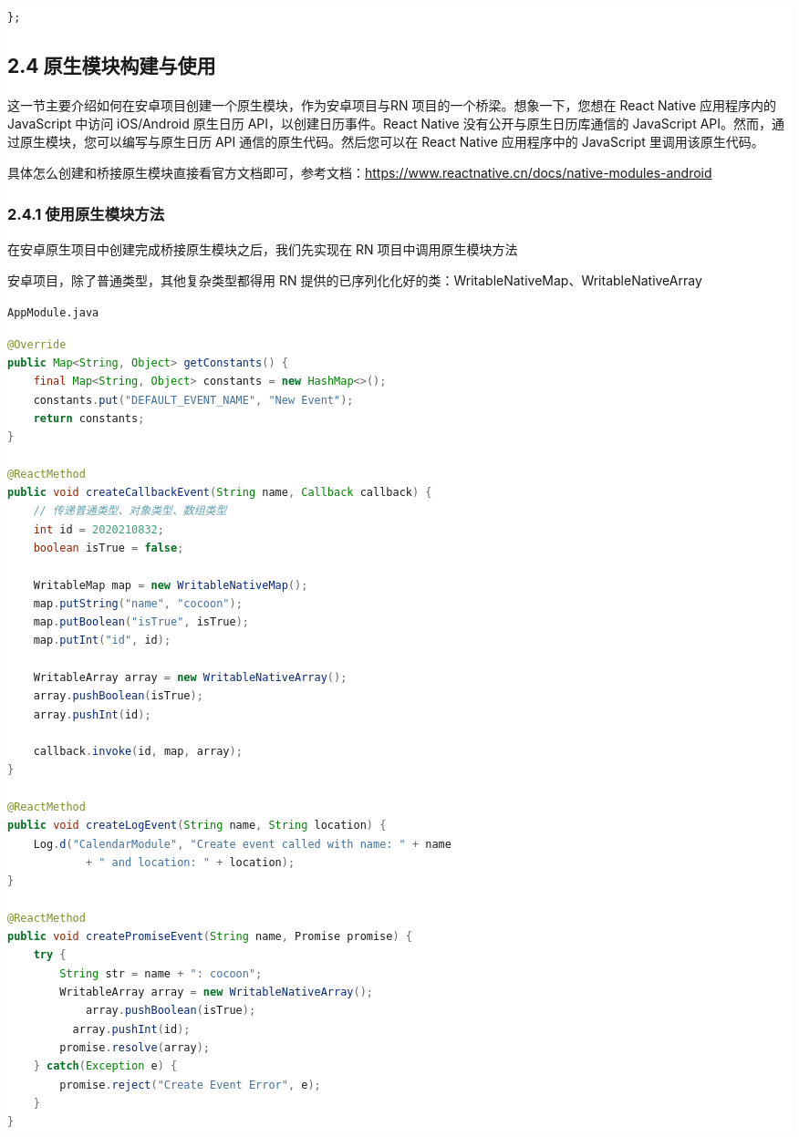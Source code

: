 ```tsx
};
```



## 2.4 原生模块构建与使用

这一节主要介绍如何在安卓项目创建一个原生模块，作为安卓项目与RN 项目的一个桥梁。想象一下，您想在 React Native 应用程序内的 JavaScript 中访问 iOS/Android 原生日历 API，以创建日历事件。React Native 没有公开与原生日历库通信的 JavaScript API。然而，通过原生模块，您可以编写与原生日历 API 通信的原生代码。然后您可以在 React Native 应用程序中的 JavaScript 里调用该原生代码。

具体怎么创建和桥接原生模块直接看官方文档即可，参考文档：https://www.reactnative.cn/docs/native-modules-android



### 2.4.1 使用原生模块方法

在安卓原生项目中创建完成桥接原生模块之后，我们先实现在 RN 项目中调用原生模块方法

安卓项目，除了普通类型，其他复杂类型都得用 RN 提供的已序列化化好的类：WritableNativeMap、WritableNativeArray

`AppModule.java`

```java
@Override
public Map<String, Object> getConstants() {
    final Map<String, Object> constants = new HashMap<>();
    constants.put("DEFAULT_EVENT_NAME", "New Event");
    return constants;
}

@ReactMethod
public void createCallbackEvent(String name, Callback callback) {
    // 传递普通类型、对象类型、数组类型
    int id = 2020210832;
    boolean isTrue = false;

    WritableMap map = new WritableNativeMap();
    map.putString("name", "cocoon");
    map.putBoolean("isTrue", isTrue);
    map.putInt("id", id);

    WritableArray array = new WritableNativeArray();
    array.pushBoolean(isTrue);
    array.pushInt(id);

    callback.invoke(id, map, array);
}

@ReactMethod
public void createLogEvent(String name, String location) {
    Log.d("CalendarModule", "Create event called with name: " + name
            + " and location: " + location);
}

@ReactMethod
public void createPromiseEvent(String name, Promise promise) {
    try {
        String str = name + ": cocoon";
        WritableArray array = new WritableNativeArray();
		    array.pushBoolean(isTrue);
  		  array.pushInt(id);
        promise.resolve(array);
    } catch(Exception e) {
        promise.reject("Create Event Error", e);
    }
}
```